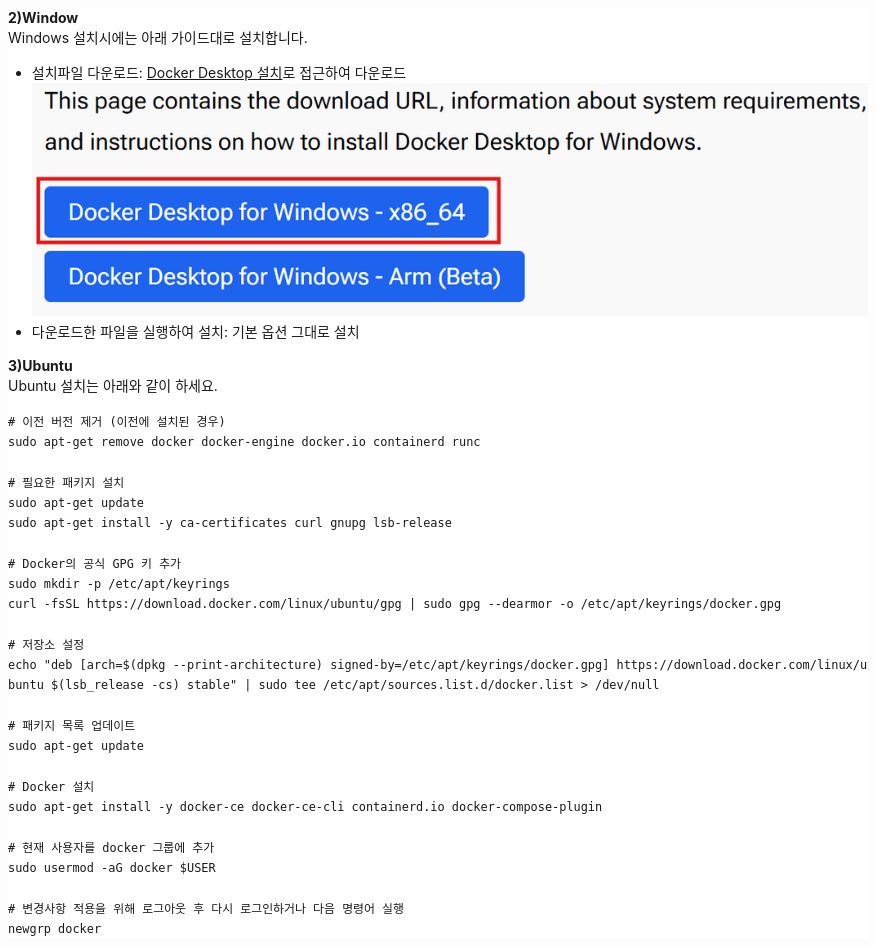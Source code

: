 **2)Window**   
Windows 설치시에는 아래 가이드대로 설치합니다.  
- 설치파일 다운로드: [Docker Desktop 설치](https://docs.docker.com/desktop/install/windows-install/)로 접근하여 다운로드    
  ![](images/2025-02-23-19-01-26.png)  
- 다운로드한 파일을 실행하여 설치: 기본 옵션 그대로 설치   

**3)Ubuntu**   
  Ubuntu 설치는 아래와 같이 하세요.   
  ```
  # 이전 버전 제거 (이전에 설치된 경우)
  sudo apt-get remove docker docker-engine docker.io containerd runc

  # 필요한 패키지 설치
  sudo apt-get update
  sudo apt-get install -y ca-certificates curl gnupg lsb-release

  # Docker의 공식 GPG 키 추가
  sudo mkdir -p /etc/apt/keyrings
  curl -fsSL https://download.docker.com/linux/ubuntu/gpg | sudo gpg --dearmor -o /etc/apt/keyrings/docker.gpg

  # 저장소 설정
  echo "deb [arch=$(dpkg --print-architecture) signed-by=/etc/apt/keyrings/docker.gpg] https://download.docker.com/linux/ubuntu $(lsb_release -cs) stable" | sudo tee /etc/apt/sources.list.d/docker.list > /dev/null

  # 패키지 목록 업데이트
  sudo apt-get update

  # Docker 설치
  sudo apt-get install -y docker-ce docker-ce-cli containerd.io docker-compose-plugin

  # 현재 사용자를 docker 그룹에 추가
  sudo usermod -aG docker $USER

  # 변경사항 적용을 위해 로그아웃 후 다시 로그인하거나 다음 명령어 실행
  newgrp docker
  ```
    